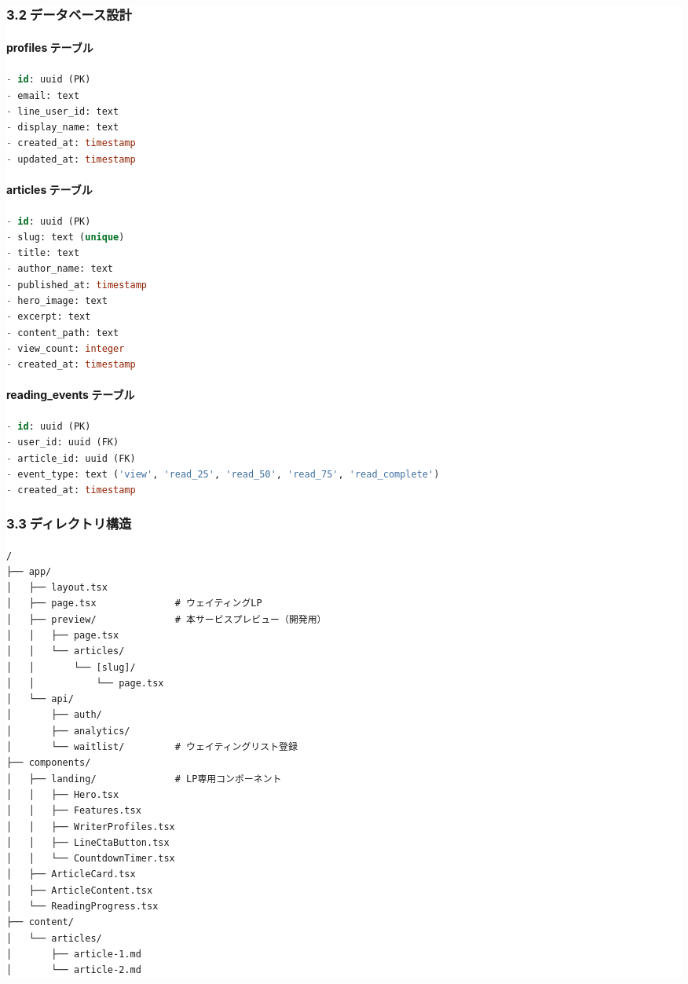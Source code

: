 ### 3.2 データベース設計

#### profiles テーブル
```sql
- id: uuid (PK)
- email: text
- line_user_id: text
- display_name: text
- created_at: timestamp
- updated_at: timestamp
```

#### articles テーブル
```sql
- id: uuid (PK)
- slug: text (unique)
- title: text
- author_name: text
- published_at: timestamp
- hero_image: text
- excerpt: text
- content_path: text
- view_count: integer
- created_at: timestamp
```

#### reading_events テーブル
```sql
- id: uuid (PK)
- user_id: uuid (FK)
- article_id: uuid (FK)
- event_type: text ('view', 'read_25', 'read_50', 'read_75', 'read_complete')
- created_at: timestamp
```

### 3.3 ディレクトリ構造
```
/
├── app/
│   ├── layout.tsx
│   ├── page.tsx              # ウェイティングLP
│   ├── preview/              # 本サービスプレビュー（開発用）
│   │   ├── page.tsx
│   │   └── articles/
│   │       └── [slug]/
│   │           └── page.tsx
│   └── api/
│       ├── auth/
│       ├── analytics/
│       └── waitlist/         # ウェイティングリスト登録
├── components/
│   ├── landing/              # LP専用コンポーネント
│   │   ├── Hero.tsx
│   │   ├── Features.tsx
│   │   ├── WriterProfiles.tsx
│   │   ├── LineCtaButton.tsx
│   │   └── CountdownTimer.tsx
│   ├── ArticleCard.tsx
│   ├── ArticleContent.tsx
│   └── ReadingProgress.tsx
├── content/
│   └── articles/
│       ├── article-1.md
│       └── article-2.md
```
